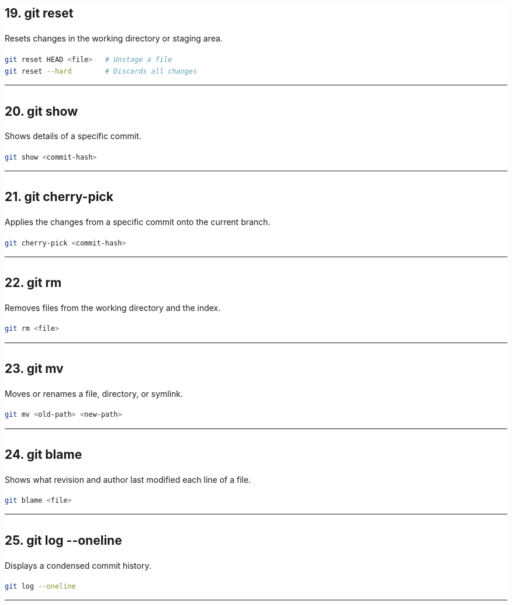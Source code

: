 ## 19. git reset
Resets changes in the working directory or staging area.
```bash
git reset HEAD <file>   # Unstage a file
git reset --hard        # Discards all changes
```

---

## 20. git show
Shows details of a specific commit.
```bash
git show <commit-hash>
```

---

## 21. git cherry-pick
Applies the changes from a specific commit onto the current branch.
```bash
git cherry-pick <commit-hash>
```

---

## 22. git rm
Removes files from the working directory and the index.
```bash
git rm <file>
```

---

## 23. git mv
Moves or renames a file, directory, or symlink.
```bash
git mv <old-path> <new-path>
```

---

## 24. git blame
Shows what revision and author last modified each line of a file.
```bash
git blame <file>
```

---

## 25. git log --oneline
Displays a condensed commit history.
```bash
git log --oneline
```

---